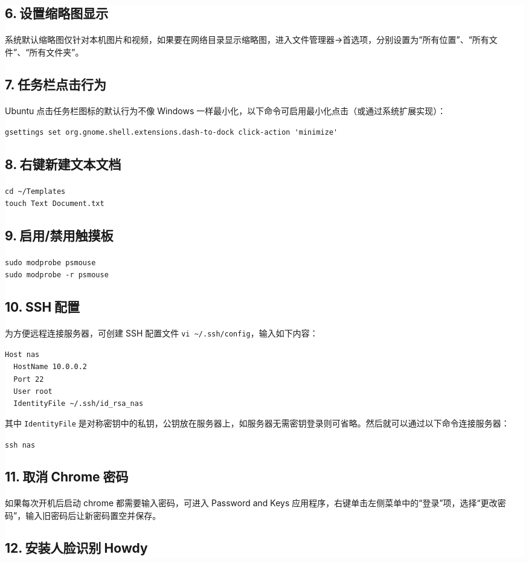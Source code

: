 ## 6. 设置缩略图显示

系统默认缩略图仅针对本机图片和视频，如果要在网络目录显示缩略图，进入文件管理器->首选项，分别设置为“所有位置”、“所有文件”、“所有文件夹”。

## 7. 任务栏点击行为

Ubuntu 点击任务栏图标的默认行为不像 Windows
一样最小化，以下命令可启用最小化点击（或通过系统扩展实现）：

```
gsettings set org.gnome.shell.extensions.dash-to-dock click-action 'minimize'
```

## 8. 右键新建文本文档

```
cd ~/Templates
touch Text Document.txt
```

## 9. 启用/禁用触摸板

```
sudo modprobe psmouse
sudo modprobe -r psmouse
```

## 10. SSH 配置

为方便远程连接服务器，可创建 SSH 配置文件 `vi ~/.ssh/config`，输入如下内容：

```
Host nas
  HostName 10.0.0.2
  Port 22
  User root
  IdentityFile ~/.ssh/id_rsa_nas
```

其中 `IdentityFile`
是对称密钥中的私钥，公钥放在服务器上，如服务器无需密钥登录则可省略。然后就可以通过以下命令连接服务器：

```
ssh nas
```

## 11. 取消 Chrome 密码

如果每次开机后启动 chrome 都需要输入密码，可进入 Password and Keys
应用程序，右键单击左侧菜单中的“登录”项，选择“更改密码”，输入旧密码后让新密码置空并保存。

## 12. 安装人脸识别 Howdy
